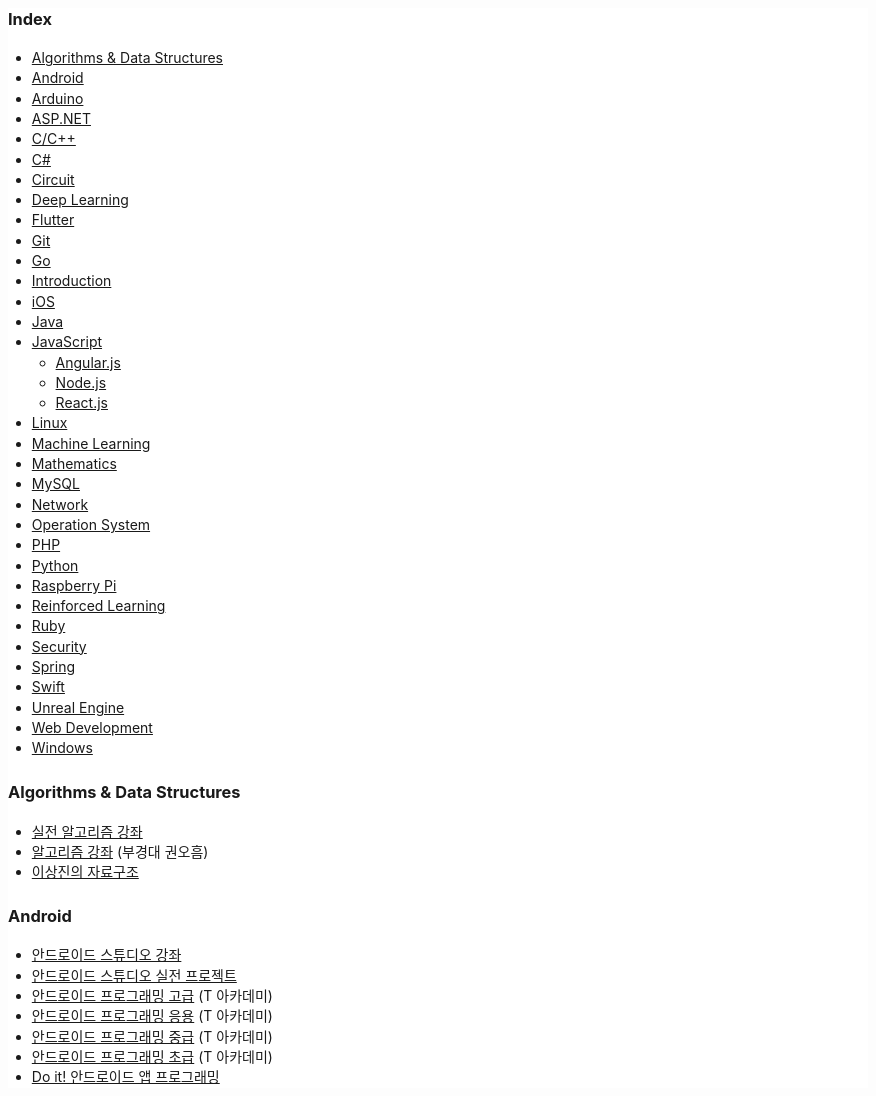 ### Index

-   [Algorithms & Data Structures](#algorithms-&-data-structures)
-   [Android](#android)
-   [Arduino](#arduino)
-   [ASP.NET](#asp.net)
-   [C/C++](#c/c++)
-   [C#](#c-sharp)
-   [Circuit](#circuit)
-   [Deep Learning](#deep-learning)
-   [Flutter](#flutter)
-   [Git](#git)
-   [Go](#go)
-   [Introduction](#introduction)
-   [iOS](#ios)
-   [Java](#java)
-   [JavaScript](#javascript)
    -   [Angular.js](#angular.js)
    -   [Node.js](#node.js)
    -   [React.js](#react.js)
-   [Linux](#linux)
-   [Machine Learning](#machine-learning)
-   [Mathematics](#mathematics)
-   [MySQL](#mysql)
-   [Network](#network)
-   [Operation System](#operation-system)
-   [PHP](#php)
-   [Python](#python)
-   [Raspberry Pi](#raspberry-pi)
-   [Reinforced Learning](#reinforced-learning)
-   [Ruby](#ruby)
-   [Security](#security)
-   [Spring](#spring)
-   [Swift](#swift)
-   [Unreal Engine](#unreal-engine)
-   [Web Development](#web-development)
-   [Windows](#windows)

### Algorithms & Data Structures

-   [실전 알고리즘 강좌](https://www.youtube.com/playlist?list=PLRx0vPvlEmdDHxCvAQS1_6XV4deOwfVrz)
-   [알고리즘 강좌](https://www.youtube.com/playlist?list=PLNvbgg5to7cfAx80VeQFW1Sq1mHGfiECo) (부경대 권오흠)
-   [이상진의 자료구조](https://www.youtube.com/playlist?list=PL7mmuO705dG12pP82RPUR3wdD5dbYu9gZ)

### Android

-   [안드로이드 스튜디오 강좌](https://www.youtube.com/playlist?list=PLRx0vPvlEmdB6sCgj_jubp8KPb1ni0VOC)
-   [안드로이드 스튜디오 실전 프로젝트](https://www.youtube.com/playlist?list=PLRx0vPvlEmdD862e43ADbvDeGPUZKDuqL)
-   [안드로이드 프로그래밍 고급](https://www.youtube.com/playlist?list=PL9mhQYIlKEhcXoTW9RwEf_7UTMcAJaink) (T 아카데미)
-   [안드로이드 프로그래밍 응용](https://www.youtube.com/playlist?list=PL9mhQYIlKEhd0NndsEQc0in36Oegm3ldE) (T 아카데미)
-   [안드로이드 프로그래밍 중급](https://www.youtube.com/playlist?list=PL9mhQYIlKEhc7o2HHixQi0PU2sQVerRW2) (T 아카데미)
-   [안드로이드 프로그래밍 초급](https://www.youtube.com/playlist?list=PL9mhQYIlKEhcAHpIweCixdDrPoXv5bXGx) (T 아카데미)
-   [Do it! 안드로이드 앱 프로그래밍](https://www.youtube.com/playlist?list=PLG7te9eYUi7sq701GghpoSKe-jbkx9NIF)
